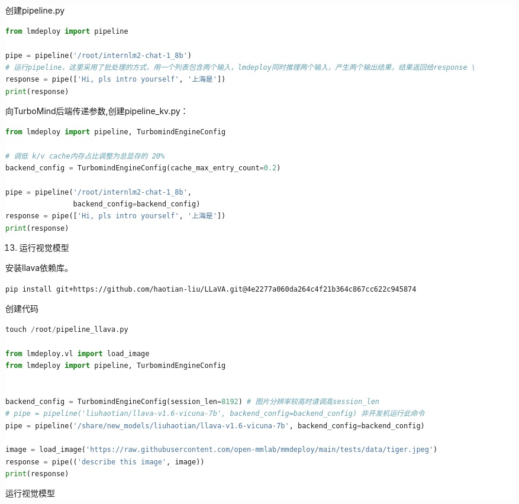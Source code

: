 创建pipeline.py
```python
from lmdeploy import pipeline

pipe = pipeline('/root/internlm2-chat-1_8b')
# 运行pipeline，这里采用了批处理的方式，用一个列表包含两个输入，lmdeploy同时推理两个输入，产生两个输出结果，结果返回给response \
response = pipe(['Hi, pls intro yourself', '上海是'])
print(response)
```
向TurboMind后端传递参数,创建pipeline_kv.py：
```python
from lmdeploy import pipeline, TurbomindEngineConfig

# 调低 k/v cache内存占比调整为总显存的 20%
backend_config = TurbomindEngineConfig(cache_max_entry_count=0.2)

pipe = pipeline('/root/internlm2-chat-1_8b',
                backend_config=backend_config)
response = pipe(['Hi, pls intro yourself', '上海是'])
print(response)
```


13. 运行视觉模型

安装llava依赖库。
```
pip install git+https://github.com/haotian-liu/LLaVA.git@4e2277a060da264c4f21b364c867cc622c945874
```
创建代码
```python
touch /root/pipeline_llava.py

from lmdeploy.vl import load_image
from lmdeploy import pipeline, TurbomindEngineConfig


backend_config = TurbomindEngineConfig(session_len=8192) # 图片分辨率较高时请调高session_len
# pipe = pipeline('liuhaotian/llava-v1.6-vicuna-7b', backend_config=backend_config) 非开发机运行此命令
pipe = pipeline('/share/new_models/liuhaotian/llava-v1.6-vicuna-7b', backend_config=backend_config)

image = load_image('https://raw.githubusercontent.com/open-mmlab/mmdeploy/main/tests/data/tiger.jpeg')
response = pipe(('describe this image', image))
print(response)
```
运行视觉模型